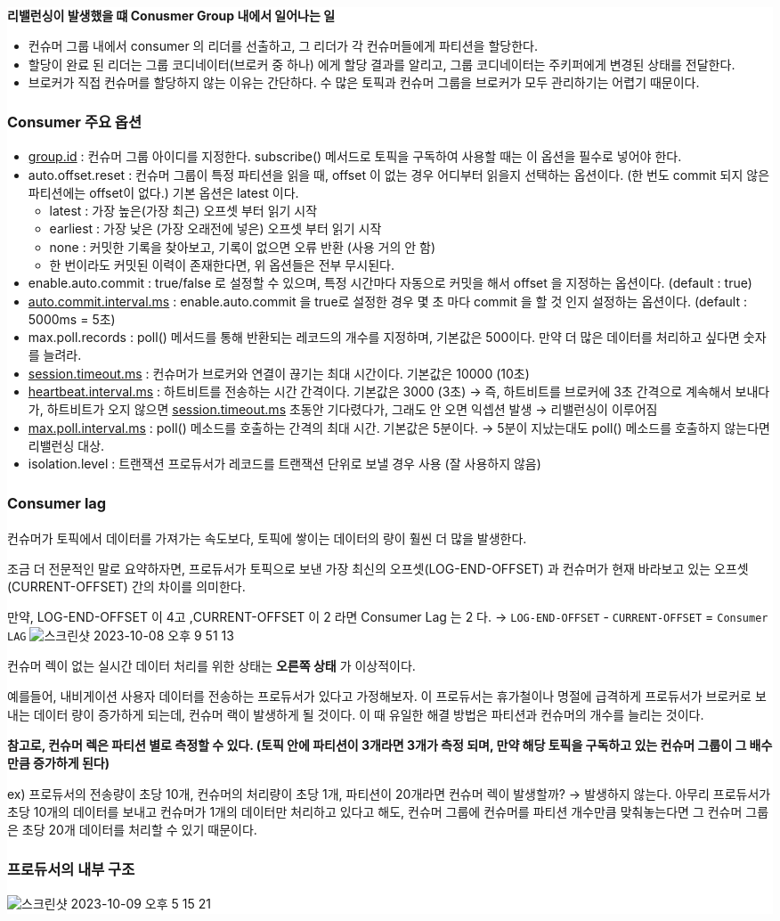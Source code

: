   **리밸런싱이 발생했을 떄 Conusmer Group 내에서 일어나는 일**
  - 컨슈머 그룹 내에서 consumer 의 리더를 선출하고, 그 리더가 각 컨슈머들에게 파티션을 할당한다.
  - 할당이 완료 된 리더는 그룹 코디네이터(브로커 중 하나) 에게 할당 결과를 알리고, 그룹 코디네이터는 주키퍼에게 변경된 상태를 전달한다.
  - 브로커가 직접 컨슈머를 할당하지 않는 이유는 간단하다. 수 많은 토픽과 컨슈머 그룹을 브로커가 모두 관리하기는 어렵기 때문이다.
    
### Consumer 주요 옵션
- [group.id](http://group.id) : 컨슈머 그룹 아이디를 지정한다. subscribe() 메서드로 토픽을 구독하여 사용할 때는 이 옵션을 필수로 넣어야 한다.
- auto.offset.reset : 컨슈머 그룹이 특정 파티션을 읽을 때, offset 이 없는 경우 어디부터 읽을지 선택하는 옵션이다. (한 번도 commit 되지 않은 파티션에는 offset이 없다.) 기본 옵션은 latest 이다.
    - latest : 가장 높은(가장 최근) 오프셋 부터 읽기 시작
    - earliest : 가장 낮은 (가장 오래전에 넣은) 오프셋 부터 읽기 시작
    - none : 커밋한 기록을 찾아보고, 기록이 없으면 오류 반환 (사용 거의 안 함)
    - 한 번이라도 커밋된 이력이 존재한다면, 위 옵션들은 전부 무시된다.
- enable.auto.commit : true/false 로 설정할 수 있으며, 특정 시간마다 자동으로 커밋을 해서 offset 을 지정하는 옵션이다. (default : true)
- [auto.commit.interval.ms](http://auto.commit.interval.ms) : enable.auto.commit 을 true로 설정한 경우 몇 초 마다 commit 을 할 것 인지 설정하는 옵션이다. (default : 5000ms = 5초)
- max.poll.records : poll() 메서드를 통해 반환되는 레코드의 개수를 지정하며, 기본값은 500이다. 만약 더 많은 데이터를 처리하고 싶다면 숫자를 늘려라.
- [session.timeout.ms](http://session.timeout.ms) : 컨슈머가 브로커와 연결이 끊기는 최대 시간이다. 기본값은 10000 (10초)
- [heartbeat.interval.ms](http://heartbeat.interval.ms) : 하트비트를 전송하는 시간 간격이다. 기본값은 3000 (3초)
→ 즉, 하트비트를 브로커에 3초 간격으로 계속해서 보내다가, 하트비트가 오지 않으면 [session.timeout.ms](http://session.timeout.ms) 초동안 기다렸다가, 그래도 안 오면 익셉션 발생 → 리밸런싱이 이루어짐
- [max.poll.interval.ms](http://max.poll.interval.ms) : poll() 메소드를 호출하는 간격의 최대 시간. 기본값은 5분이다.
→ 5분이 지났는대도 poll() 메소드를 호출하지 않는다면 리밸런싱 대상.
- isolation.level : 트랜잭션 프로듀서가 레코드를 트랜잭션 단위로 보낼 경우 사용 (잘 사용하지 않음)

### Consumer lag
컨슈머가 토픽에서 데이터를 가져가는 속도보다, 토픽에 쌓이는 데이터의 량이 훨씬 더 많을 발생한다.

조금 더 전문적인 말로 요약하자면, 프로듀서가 토픽으로 보낸 가장 최신의 오프셋(LOG-END-OFFSET) 과 컨슈머가 현재 바라보고 있는 오프셋 (CURRENT-OFFSET) 간의 차이를 의미한다.

만약, LOG-END-OFFSET 이 4고 ,CURRENT-OFFSET 이 2 라면 Consumer Lag 는 2 다.
→ `LOG-END-OFFSET` - `CURRENT-OFFSET` = `Consumer LAG`
<img width="681" alt="스크린샷 2023-10-08 오후 9 51 13" src="https://github.com/kihyuk-jeong/learn-kit/assets/39195377/3586e782-231d-4b31-b3c4-324bd3c6154e">

컨슈머 렉이 없는 실시간 데이터 처리를 위한 상태는 **오른쪽 상태**  가 이상적이다.

예를들어, 내비게이션 사용자 데이터를 전송하는 프로듀서가 있다고 가정해보자. 이 프로듀서는 휴가철이나 명절에 급격하게 프로듀서가 브로커로 보내는 데이터 량이 증가하게 되는데, 컨슈머 랙이 발생하게 될 것이다. 이 때 유일한 해결 방법은 파티션과 컨슈머의 개수를 늘리는 것이다.

**참고로, 컨슈머 렉은 파티션 별로 측정할 수 있다. (토픽 안에 파티션이 3개라면 3개가 측정 되며, 만약 해당 토픽을 구독하고 있는 컨슈머 그룹이 그 배수 만큼 증가하게 된다)**

ex) 프로듀서의 전송량이 초당 10개, 컨슈머의 처리량이 초당 1개, 파티션이 20개라면 컨슈머 렉이 발생할까?
→ 발생하지 않는다. 아무리 프로듀서가 초당 10개의 데이터를 보내고 컨슈머가 1개의 데이터만 처리하고 있다고 해도, 컨슈머 그룹에 컨슈머를 파티션 개수만큼 맞춰놓는다면 그 컨슈머 그룹은 초당 20개 데이터를 처리할 수 있기 때문이다.


### 프로듀서의 내부 구조
<img width="608" alt="스크린샷 2023-10-09 오후 5 15 21" src="https://github.com/kihyuk-jeong/learn-kit/assets/39195377/bcb8d322-6767-45a3-9ca1-d871586127bd">
